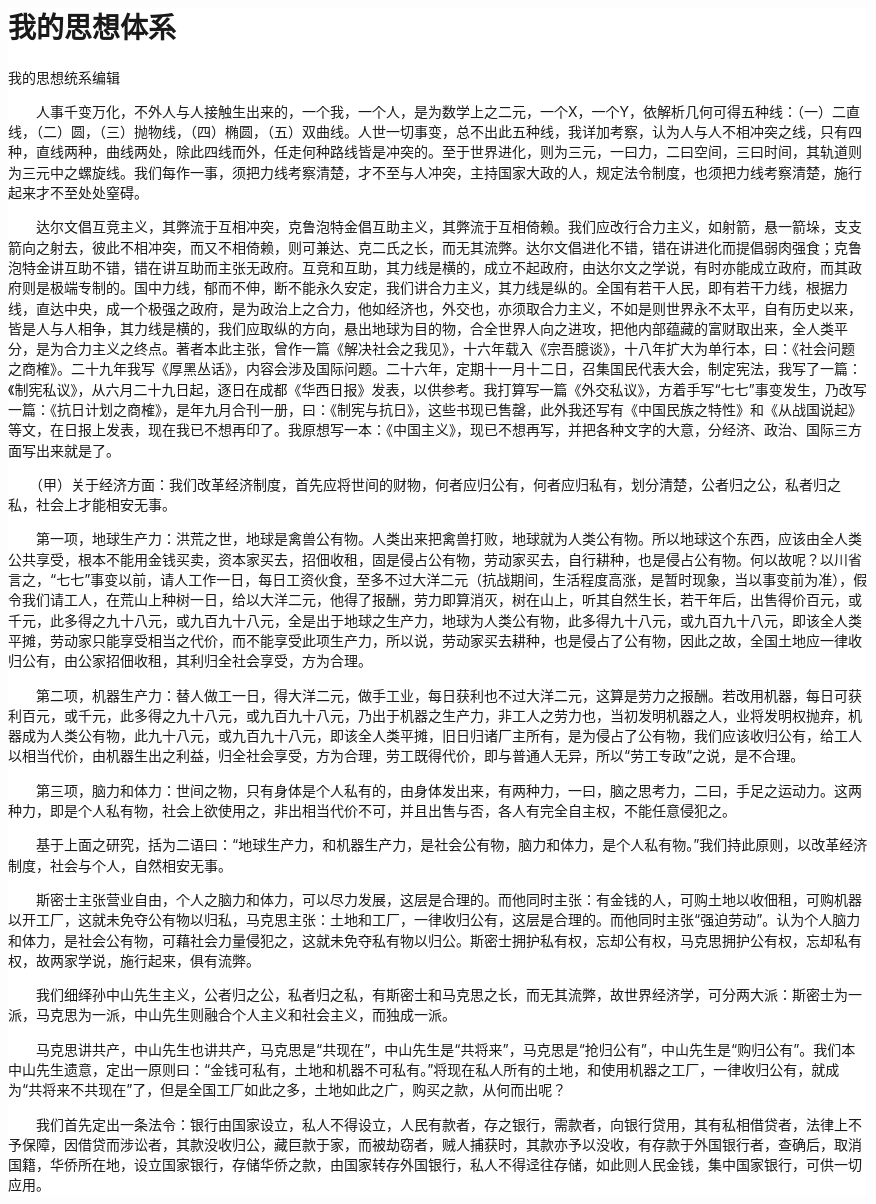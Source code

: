 # 我的思想体系

我的思想统系编辑

　　人事千变万化，不外人与人接触生出来的，一个我，一个人，是为数学上之二元，一个X，一个Y，依解析几何可得五种线：（一）二直线，（二）圆，（三）抛物线，（四）椭圆，（五）双曲线。人世一切事变，总不出此五种线，我详加考察，认为人与人不相冲突之线，只有四种，直线两种，曲线两处，除此四线而外，任走何种路线皆是冲突的。至于世界进化，则为三元，一曰力，二曰空间，三曰时间，其轨道则为三元中之螺旋线。我们每作一事，须把力线考察清楚，才不至与人冲突，主持国家大政的人，规定法令制度，也须把力线考察清楚，施行起来才不至处处窒碍。



　　达尔文倡互竞主义，其弊流于互相冲突，克鲁泡特金倡互助主义，其弊流于互相倚赖。我们应改行合力主义，如射箭，悬一箭垛，支支箭向之射去，彼此不相冲突，而又不相倚赖，则可兼达、克二氏之长，而无其流弊。达尔文倡进化不错，错在讲进化而提倡弱肉强食；克鲁泡特金讲互助不错，错在讲互助而主张无政府。互竞和互助，其力线是横的，成立不起政府，由达尔文之学说，有时亦能成立政府，而其政府则是极端专制的。国中力线，郁而不伸，断不能永久安定，我们讲合力主义，其力线是纵的。全国有若干人民，即有若干力线，根据力线，直达中央，成一个极强之政府，是为政治上之合力，他如经济也，外交也，亦须取合力主义，不如是则世界永不太平，自有历史以来，皆是人与人相争，其力线是横的，我们应取纵的方向，悬出地球为目的物，合全世界人向之进攻，把他内部蕴藏的富财取出来，全人类平分，是为合力主义之终点。著者本此主张，曾作一篇《解决社会之我见》，十六年载入《宗吾臆谈》，十八年扩大为单行本，曰：《社会问题之商榷》。二十九年我写《厚黑丛话》，内容会涉及国际问题。二十六年，定期十一月十二日，召集国民代表大会，制定宪法，我写了一篇：《制宪私议》，从六月二十九日起，逐日在成都《华西日报》发表，以供参考。我打算写一篇《外交私议》，方着手写“七七”事变发生，乃改写一篇：《抗日计划之商榷》，是年九月合刊一册，曰：《制宪与抗日》，这些书现已售罄，此外我还写有《中国民族之特性》和《从战国说起》等文，在日报上发表，现在我已不想再印了。我原想写一本：《中国主义》，现已不想再写，并把各种文字的大意，分经济、政治、国际三方面写出来就是了。



　　（甲）关于经济方面：我们改革经济制度，首先应将世间的财物，何者应归公有，何者应归私有，划分清楚，公者归之公，私者归之私，社会上才能相安无事。



　　第一项，地球生产力：洪荒之世，地球是禽兽公有物。人类出来把禽兽打败，地球就为人类公有物。所以地球这个东西，应该由全人类公共享受，根本不能用金钱买卖，资本家买去，招佃收租，固是侵占公有物，劳动家买去，自行耕种，也是侵占公有物。何以故呢？以川省言之，“七七”事变以前，请人工作一日，每日工资伙食，至多不过大洋二元（抗战期间，生活程度高涨，是暂时现象，当以事变前为准），假令我们请工人，在荒山上种树一日，给以大洋二元，他得了报酬，劳力即算消灭，树在山上，听其自然生长，若干年后，出售得价百元，或千元，此多得之九十八元，或九百九十八元，全是出于地球之生产力，地球为人类公有物，此多得九十八元，或九百九十八元，即该全人类平摊，劳动家只能享受相当之代价，而不能享受此项生产力，所以说，劳动家买去耕种，也是侵占了公有物，因此之故，全国土地应一律收归公有，由公家招佃收租，其利归全社会享受，方为合理。



　　第二项，机器生产力：替人做工一日，得大洋二元，做手工业，每日获利也不过大洋二元，这算是劳力之报酬。若改用机器，每日可获利百元，或千元，此多得之九十八元，或九百九十八元，乃出于机器之生产力，非工人之劳力也，当初发明机器之人，业将发明权抛弃，机器成为人类公有物，此九十八元，或九百九十八元，即该全人类平摊，旧日归诸厂主所有，是为侵占了公有物，我们应该收归公有，给工人以相当代价，由机器生出之利益，归全社会享受，方为合理，劳工既得代价，即与普通人无异，所以“劳工专政”之说，是不合理。



　　第三项，脑力和体力：世间之物，只有身体是个人私有的，由身体发出来，有两种力，一曰，脑之思考力，二曰，手足之运动力。这两种力，即是个人私有物，社会上欲使用之，非出相当代价不可，并且出售与否，各人有完全自主权，不能任意侵犯之。



　　基于上面之研究，括为二语曰：“地球生产力，和机器生产力，是社会公有物，脑力和体力，是个人私有物。”我们持此原则，以改革经济制度，社会与个人，自然相安无事。



　　斯密士主张营业自由，个人之脑力和体力，可以尽力发展，这层是合理的。而他同时主张：有金钱的人，可购土地以收佃租，可购机器以开工厂，这就未免夺公有物以归私，马克思主张：土地和工厂，一律收归公有，这层是合理的。而他同时主张“强迫劳动”。认为个人脑力和体力，是社会公有物，可藉社会力量侵犯之，这就未免夺私有物以归公。斯密士拥护私有权，忘却公有权，马克思拥护公有权，忘却私有权，故两家学说，施行起来，俱有流弊。



　　我们细绎孙中山先生主义，公者归之公，私者归之私，有斯密士和马克思之长，而无其流弊，故世界经济学，可分两大派：斯密士为一派，马克思为一派，中山先生则融合个人主义和社会主义，而独成一派。



　　马克思讲共产，中山先生也讲共产，马克思是“共现在”，中山先生是“共将来”，马克思是“抢归公有”，中山先生是“购归公有”。我们本中山先生遗意，定出一原则曰：“金钱可私有，土地和机器不可私有。”将现在私人所有的土地，和使用机器之工厂，一律收归公有，就成为“共将来不共现在”了，但是全国工厂如此之多，土地如此之广，购买之款，从何而出呢？



　　我们首先定出一条法令：银行由国家设立，私人不得设立，人民有款者，存之银行，需款者，向银行贷用，其有私相借贷者，法律上不予保障，因借贷而涉讼者，其款没收归公，藏巨款于家，而被劫窃者，贼人捕获时，其款亦予以没收，有存款于外国银行者，查确后，取消国籍，华侨所在地，设立国家银行，存储华侨之款，由国家转存外国银行，私人不得迳往存储，如此则人民金钱，集中国家银行，可供一切应用。

